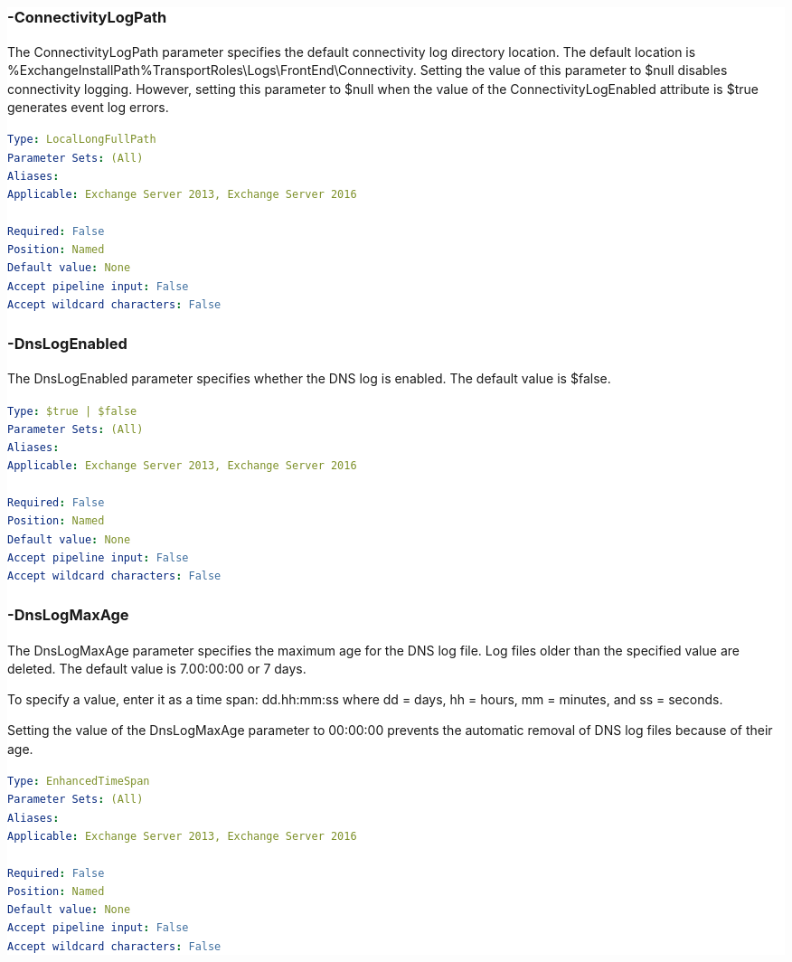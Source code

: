 ### -ConnectivityLogPath
The ConnectivityLogPath parameter specifies the default connectivity log directory location. The default location is %ExchangeInstallPath%TransportRoles\\Logs\\FrontEnd\\Connectivity. Setting the value of this parameter to $null disables connectivity logging. However, setting this parameter to $null when the value of the ConnectivityLogEnabled attribute is $true generates event log errors.

```yaml
Type: LocalLongFullPath
Parameter Sets: (All)
Aliases:
Applicable: Exchange Server 2013, Exchange Server 2016

Required: False
Position: Named
Default value: None
Accept pipeline input: False
Accept wildcard characters: False
```

### -DnsLogEnabled
The DnsLogEnabled parameter specifies whether the DNS log is enabled. The default value is $false.

```yaml
Type: $true | $false
Parameter Sets: (All)
Aliases:
Applicable: Exchange Server 2013, Exchange Server 2016

Required: False
Position: Named
Default value: None
Accept pipeline input: False
Accept wildcard characters: False
```

### -DnsLogMaxAge
The DnsLogMaxAge parameter specifies the maximum age for the DNS log file. Log files older than the specified value are deleted. The default value is 7.00:00:00 or 7 days.

To specify a value, enter it as a time span: dd.hh:mm:ss where dd = days, hh = hours, mm = minutes, and ss = seconds.

Setting the value of the DnsLogMaxAge parameter to 00:00:00 prevents the automatic removal of DNS log files because of their age.

```yaml
Type: EnhancedTimeSpan
Parameter Sets: (All)
Aliases:
Applicable: Exchange Server 2013, Exchange Server 2016

Required: False
Position: Named
Default value: None
Accept pipeline input: False
Accept wildcard characters: False
```
